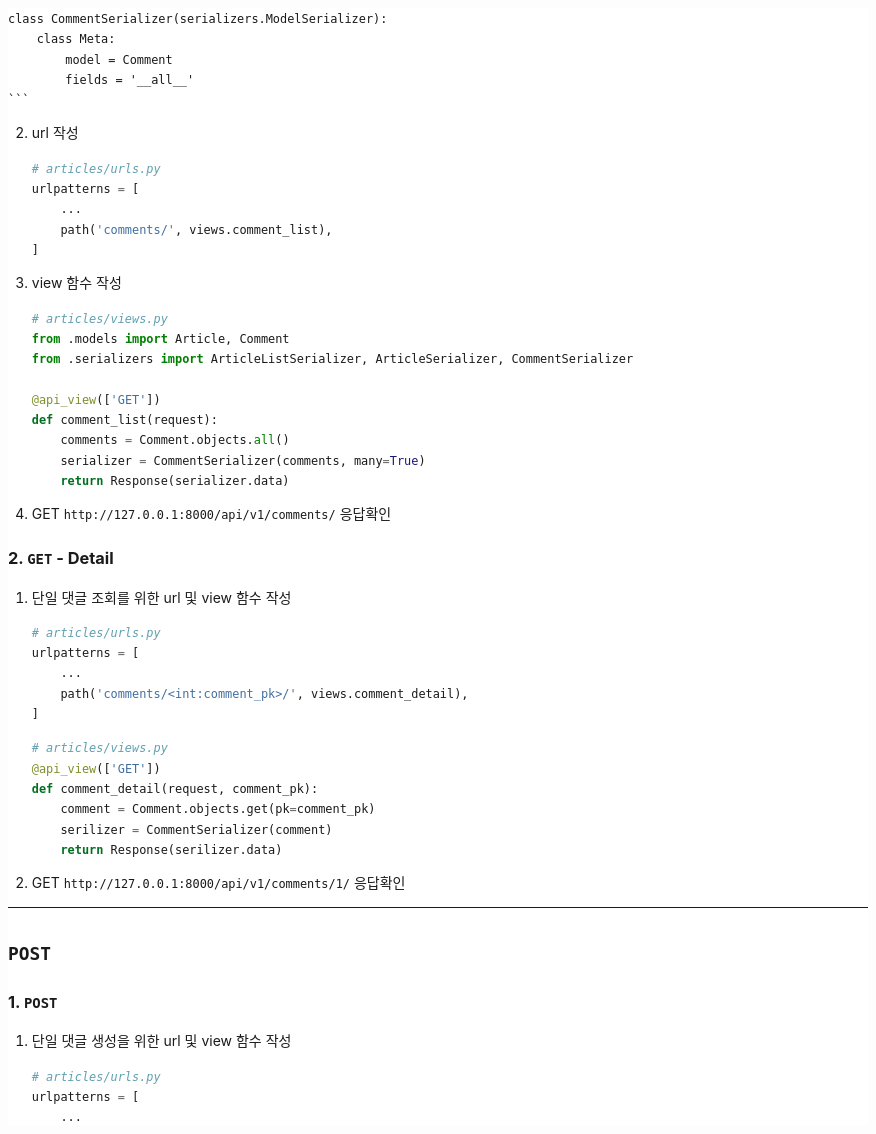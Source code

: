     class CommentSerializer(serializers.ModelSerializer):
        class Meta:
            model = Comment
            fields = '__all__'    
    ```
2. url 작성
    ```python
    # articles/urls.py
    urlpatterns = [
        ...
        path('comments/', views.comment_list),
    ]
    ```
3. view 함수 작성
    ```python
    # articles/views.py
    from .models import Article, Comment
    from .serializers import ArticleListSerializer, ArticleSerializer, CommentSerializer

    @api_view(['GET'])
    def comment_list(request):
        comments = Comment.objects.all()
        serializer = CommentSerializer(comments, many=True)
        return Response(serializer.data)
    ```

4. GET `http://127.0.0.1:8000/api/v1/comments/` 응답확인

### 2. `GET` - Detail
1. 단일 댓글 조회를 위한 url 및 view 함수 작성
    ```python
    # articles/urls.py
    urlpatterns = [
        ...
        path('comments/<int:comment_pk>/', views.comment_detail),
    ]
    ```
    ```python
    # articles/views.py
    @api_view(['GET'])
    def comment_detail(request, comment_pk):
        comment = Comment.objects.get(pk=comment_pk)
        serilizer = CommentSerializer(comment)
        return Response(serilizer.data)
    ```
2. GET `http://127.0.0.1:8000/api/v1/comments/1/` 응답확인
---
## `POST`
### 1. `POST`
1. 단일 댓글 생성을 위한 url 및 view 함수 작성
    ```python
    # articles/urls.py
    urlpatterns = [
        ...
